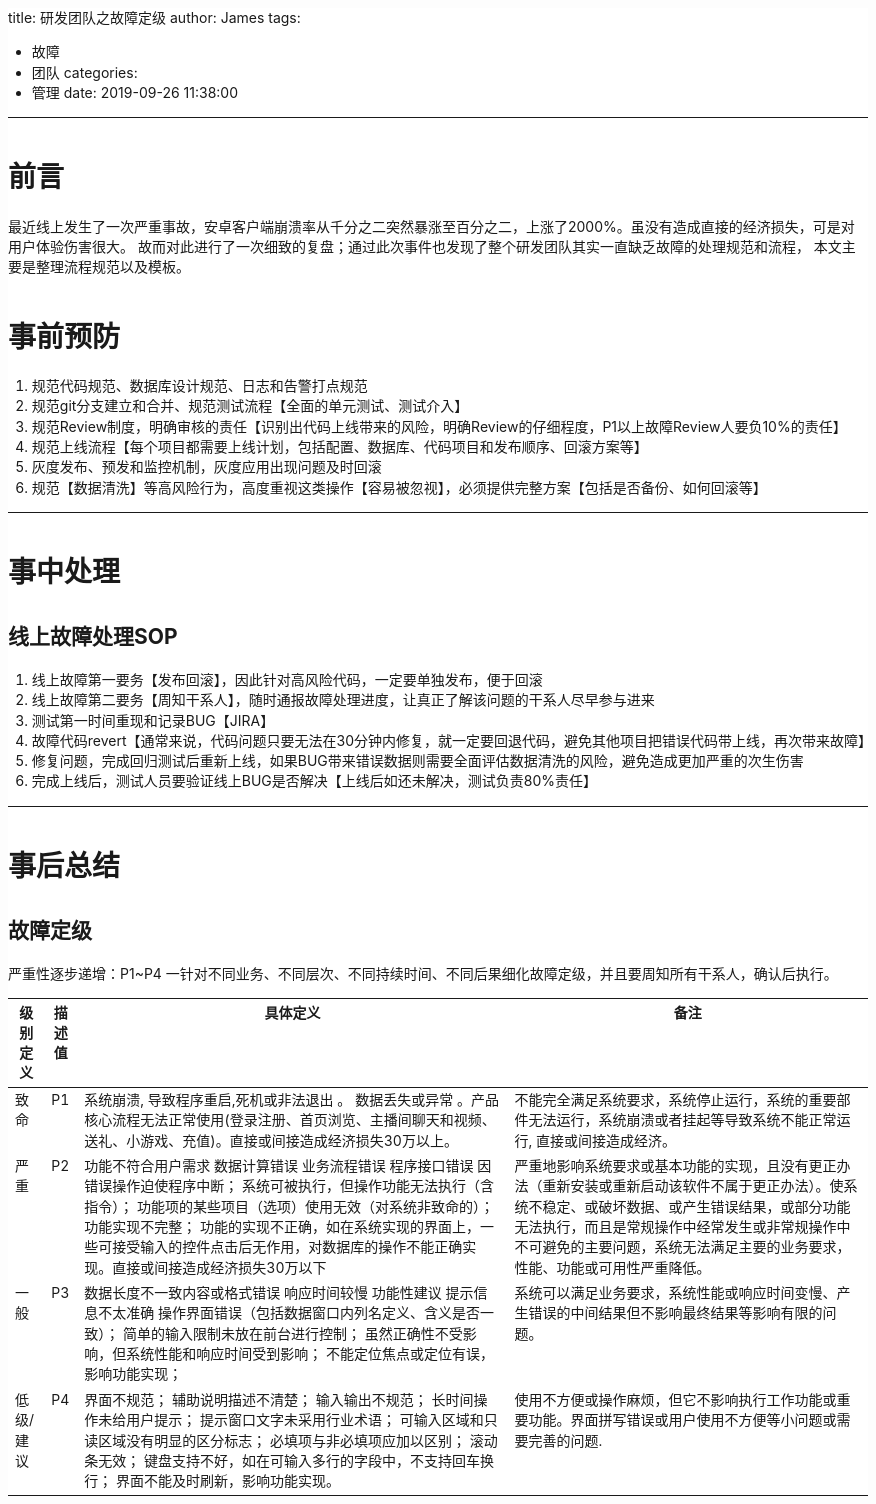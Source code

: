 title: 研发团队之故障定级
author: James
tags:
  - 故障
  - 团队
categories:
  - 管理
date: 2019-09-26 11:38:00

---

# 前言

最近线上发生了一次严重事故，安卓客户端崩溃率从千分之二突然暴涨至百分之二，上涨了2000%。虽没有造成直接的经济损失，可是对用户体验伤害很大。 故而对此进行了一次细致的复盘；通过此次事件也发现了整个研发团队其实一直缺乏故障的处理规范和流程， 本文主要是整理流程规范以及模板。



# 事前预防
1. 规范代码规范、数据库设计规范、日志和告警打点规范
2. 规范git分支建立和合并、规范测试流程【全面的单元测试、测试介入】
3. 规范Review制度，明确审核的责任【识别出代码上线带来的风险，明确Review的仔细程度，P1以上故障Review人要负10%的责任】
4. 规范上线流程【每个项目都需要上线计划，包括配置、数据库、代码项目和发布顺序、回滚方案等】
5. 灰度发布、预发和监控机制，灰度应用出现问题及时回滚
6. 规范【数据清洗】等高风险行为，高度重视这类操作【容易被忽视】，必须提供完整方案【包括是否备份、如何回滚等】

------
# 事中处理

## 线上故障处理SOP
1. 线上故障第一要务【发布回滚】，因此针对高风险代码，一定要单独发布，便于回滚
2. 线上故障第二要务【周知干系人】，随时通报故障处理进度，让真正了解该问题的干系人尽早参与进来
3. 测试第一时间重现和记录BUG【JIRA】
4. 故障代码revert【通常来说，代码问题只要无法在30分钟内修复，就一定要回退代码，避免其他项目把错误代码带上线，再次带来故障】
5. 修复问题，完成回归测试后重新上线，如果BUG带来错误数据则需要全面评估数据清洗的风险，避免造成更加严重的次生伤害
6. 完成上线后，测试人员要验证线上BUG是否解决【上线后如还未解决，测试负责80%责任】

------

# 事后总结

## 故障定级
严重性逐步递增：P1~P4
一针对不同业务、不同层次、不同持续时间、不同后果细化故障定级，并且要周知所有干系人，确认后执行。

| **级别定义** | **描述值** | **具体定义**                                                 | **备注**                                                     |
| ---- | --- | ------------------------------------------------------------ | ------------------------------------------------------------ |
| 致命| P1         | 系统崩溃, 导致程序重启,死机或非法退出 。 数据丢失或异常  。产品核心流程无法正常使用(登录注册、首页浏览、主播间聊天和视频、送礼、小游戏、充值)。直接或间接造成经济损失30万以上。 | 不能完全满足系统要求，系统停止运行，系统的重要部件无法运行，系统崩溃或者挂起等导致系统不能正常运行, 直接或间接造成经济。 |
| 严重| P2         | 功能不符合用户需求  数据计算错误  业务流程错误  程序接口错误 因错误操作迫使程序中断； 系统可被执行，但操作功能无法执行（含指令）； 功能项的某些项目（选项）使用无效（对系统非致命的）； 功能实现不完整； 功能的实现不正确，如在系统实现的界面上，一些可接受输入的控件点击后无作用，对数据库的操作不能正确实现。直接或间接造成经济损失30万以下 | 严重地影响系统要求或基本功能的实现，且没有更正办法（重新安装或重新启动该软件不属于更正办法）。使系统不稳定、或破坏数据、或产生错误结果，或部分功能无法执行，而且是常规操作中经常发生或非常规操作中不可避免的主要问题，系统无法满足主要的业务要求，性能、功能或可用性严重降低。 |
| 一般| P3         | 数据长度不一致内容或格式错误  响应时间较慢  功能性建议 提示信息不太准确 操作界面错误（包括数据窗口内列名定义、含义是否一致）； 简单的输入限制未放在前台进行控制； 虽然正确性不受影响，但系统性能和响应时间受到影响； 不能定位焦点或定位有误，影响功能实现； | 系统可以满足业务要求，系统性能或响应时间变慢、产生错误的中间结果但不影响最终结果等影响有限的问题。 |
| 低级/建议| P4         | 界面不规范； 辅助说明描述不清楚； 输入输出不规范； 长时间操作未给用户提示； 提示窗口文字未采用行业术语； 可输入区域和只读区域没有明显的区分标志； 必填项与非必填项应加以区别； 滚动条无效； 键盘支持不好，如在可输入多行的字段中，不支持回车换行； 界面不能及时刷新，影响功能实现。 | 使用不方便或操作麻烦，但它不影响执行工作功能或重要功能。界面拼写错误或用户使用不方便等小问题或需要完善的问题. |
